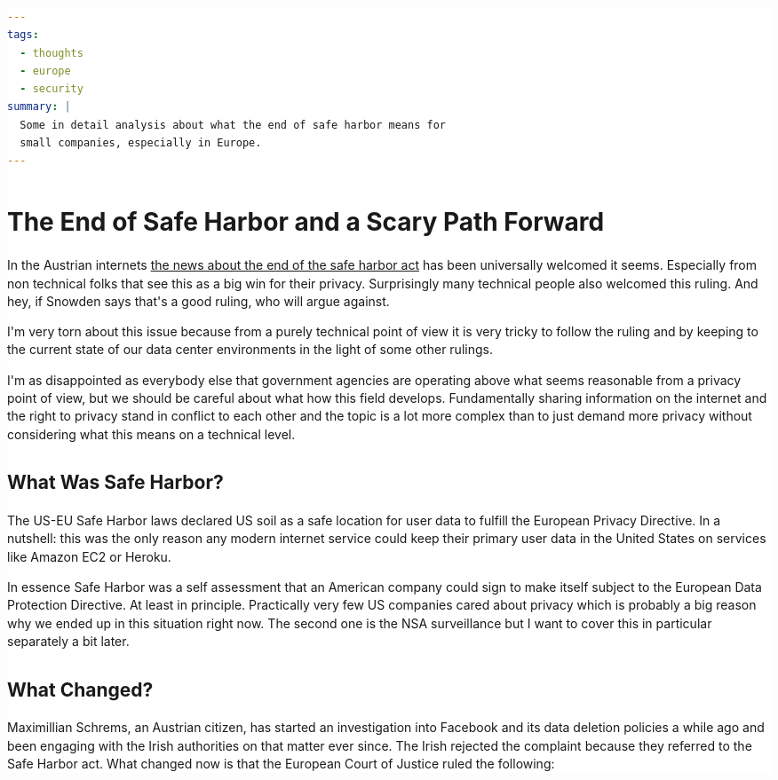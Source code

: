 ```yaml
---
tags:
  - thoughts
  - europe
  - security
summary: |
  Some in detail analysis about what the end of safe harbor means for
  small companies, especially in Europe.
---
```


# The End of Safe Harbor and a Scary Path Forward

In the Austrian internets [the news about the end of the safe harbor act](http://www.politico.eu/wp-content/uploads/2015/10/schrems-judgment.pdf)
has been universally welcomed it seems.  Especially from non technical
folks that see this as a big win for their privacy.  Surprisingly many
technical people also welcomed this ruling.  And hey, if Snowden says
that's a good ruling, who will argue against.

I'm very torn about this issue because from a purely technical point of
view it is very tricky to follow the ruling and by keeping to the current
state of our data center environments in the light of some other rulings.

I'm as disappointed as everybody else that government agencies are
operating above what seems reasonable from a privacy point of view, but we
should be careful about what how this field develops.  Fundamentally
sharing information on the internet and the right to privacy stand in
conflict to each other and the topic is a lot more complex than to just
demand more privacy without considering what this means on a technical
level.

## What Was Safe Harbor?

The US-EU Safe Harbor laws declared US soil as a safe location for user
data to fulfill the European Privacy Directive.  In a nutshell: this was
the only reason any modern internet service could keep their primary user
data in the United States on services like Amazon EC2 or Heroku.

In essence Safe Harbor was a self assessment that an American company
could sign to make itself subject to the European Data Protection
Directive.  At least in principle.  Practically very few US companies
cared about privacy which is probably a big reason why we ended up in this
situation right now.  The second one is the NSA surveillance but I want to
cover this in particular separately a bit later.

## What Changed?

Maximillian Schrems, an Austrian citizen, has started an investigation
into Facebook and its data deletion policies a while ago and been
engaging with the Irish authorities on that matter ever since.  The Irish
rejected the complaint because they referred to the Safe Harbor act.  What
changed now is that the European Court of Justice ruled the following:
